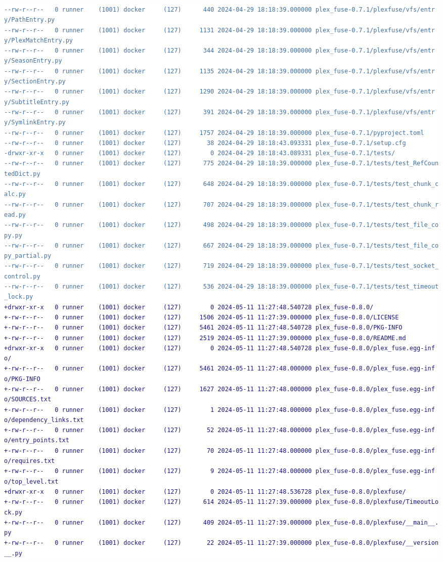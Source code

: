 ```diff
--rw-r--r--   0 runner    (1001) docker     (127)      440 2024-04-29 18:18:39.000000 plex_fuse-0.7.1/plexfuse/vfs/entry/PathEntry.py
--rw-r--r--   0 runner    (1001) docker     (127)     1131 2024-04-29 18:18:39.000000 plex_fuse-0.7.1/plexfuse/vfs/entry/PlexMatchEntry.py
--rw-r--r--   0 runner    (1001) docker     (127)      344 2024-04-29 18:18:39.000000 plex_fuse-0.7.1/plexfuse/vfs/entry/SeasonEntry.py
--rw-r--r--   0 runner    (1001) docker     (127)     1135 2024-04-29 18:18:39.000000 plex_fuse-0.7.1/plexfuse/vfs/entry/SectionEntry.py
--rw-r--r--   0 runner    (1001) docker     (127)     1290 2024-04-29 18:18:39.000000 plex_fuse-0.7.1/plexfuse/vfs/entry/SubtitleEntry.py
--rw-r--r--   0 runner    (1001) docker     (127)      391 2024-04-29 18:18:39.000000 plex_fuse-0.7.1/plexfuse/vfs/entry/SymlinkEntry.py
--rw-r--r--   0 runner    (1001) docker     (127)     1757 2024-04-29 18:18:39.000000 plex_fuse-0.7.1/pyproject.toml
--rw-r--r--   0 runner    (1001) docker     (127)       38 2024-04-29 18:18:43.093331 plex_fuse-0.7.1/setup.cfg
-drwxr-xr-x   0 runner    (1001) docker     (127)        0 2024-04-29 18:18:43.089331 plex_fuse-0.7.1/tests/
--rw-r--r--   0 runner    (1001) docker     (127)      775 2024-04-29 18:18:39.000000 plex_fuse-0.7.1/tests/test_RefCountedDict.py
--rw-r--r--   0 runner    (1001) docker     (127)      648 2024-04-29 18:18:39.000000 plex_fuse-0.7.1/tests/test_chunk_calc.py
--rw-r--r--   0 runner    (1001) docker     (127)      707 2024-04-29 18:18:39.000000 plex_fuse-0.7.1/tests/test_chunk_read.py
--rw-r--r--   0 runner    (1001) docker     (127)      498 2024-04-29 18:18:39.000000 plex_fuse-0.7.1/tests/test_file_copy.py
--rw-r--r--   0 runner    (1001) docker     (127)      667 2024-04-29 18:18:39.000000 plex_fuse-0.7.1/tests/test_file_copy_partial.py
--rw-r--r--   0 runner    (1001) docker     (127)      719 2024-04-29 18:18:39.000000 plex_fuse-0.7.1/tests/test_socket_control.py
--rw-r--r--   0 runner    (1001) docker     (127)      536 2024-04-29 18:18:39.000000 plex_fuse-0.7.1/tests/test_timeout_lock.py
+drwxr-xr-x   0 runner    (1001) docker     (127)        0 2024-05-11 11:27:48.540728 plex_fuse-0.8.0/
+-rw-r--r--   0 runner    (1001) docker     (127)     1506 2024-05-11 11:27:39.000000 plex_fuse-0.8.0/LICENSE
+-rw-r--r--   0 runner    (1001) docker     (127)     5461 2024-05-11 11:27:48.540728 plex_fuse-0.8.0/PKG-INFO
+-rw-r--r--   0 runner    (1001) docker     (127)     2519 2024-05-11 11:27:39.000000 plex_fuse-0.8.0/README.md
+drwxr-xr-x   0 runner    (1001) docker     (127)        0 2024-05-11 11:27:48.540728 plex_fuse-0.8.0/plex_fuse.egg-info/
+-rw-r--r--   0 runner    (1001) docker     (127)     5461 2024-05-11 11:27:48.000000 plex_fuse-0.8.0/plex_fuse.egg-info/PKG-INFO
+-rw-r--r--   0 runner    (1001) docker     (127)     1627 2024-05-11 11:27:48.000000 plex_fuse-0.8.0/plex_fuse.egg-info/SOURCES.txt
+-rw-r--r--   0 runner    (1001) docker     (127)        1 2024-05-11 11:27:48.000000 plex_fuse-0.8.0/plex_fuse.egg-info/dependency_links.txt
+-rw-r--r--   0 runner    (1001) docker     (127)       52 2024-05-11 11:27:48.000000 plex_fuse-0.8.0/plex_fuse.egg-info/entry_points.txt
+-rw-r--r--   0 runner    (1001) docker     (127)       70 2024-05-11 11:27:48.000000 plex_fuse-0.8.0/plex_fuse.egg-info/requires.txt
+-rw-r--r--   0 runner    (1001) docker     (127)        9 2024-05-11 11:27:48.000000 plex_fuse-0.8.0/plex_fuse.egg-info/top_level.txt
+drwxr-xr-x   0 runner    (1001) docker     (127)        0 2024-05-11 11:27:48.536728 plex_fuse-0.8.0/plexfuse/
+-rw-r--r--   0 runner    (1001) docker     (127)      614 2024-05-11 11:27:39.000000 plex_fuse-0.8.0/plexfuse/TimeoutLock.py
+-rw-r--r--   0 runner    (1001) docker     (127)      409 2024-05-11 11:27:39.000000 plex_fuse-0.8.0/plexfuse/__main__.py
+-rw-r--r--   0 runner    (1001) docker     (127)       22 2024-05-11 11:27:39.000000 plex_fuse-0.8.0/plexfuse/__version__.py
```